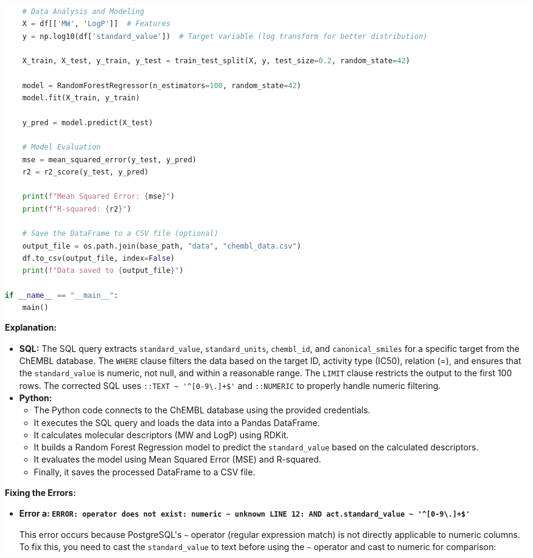 ```python
    # Data Analysis and Modeling
    X = df[['MW', 'LogP']]  # Features
    y = np.log10(df['standard_value'])  # Target variable (log transform for better distribution)

    X_train, X_test, y_train, y_test = train_test_split(X, y, test_size=0.2, random_state=42)

    model = RandomForestRegressor(n_estimators=100, random_state=42)
    model.fit(X_train, y_train)

    y_pred = model.predict(X_test)

    # Model Evaluation
    mse = mean_squared_error(y_test, y_pred)
    r2 = r2_score(y_test, y_pred)

    print(f"Mean Squared Error: {mse}")
    print(f"R-squared: {r2}")

    # Save the DataFrame to a CSV file (optional)
    output_file = os.path.join(base_path, "data", "chembl_data.csv")
    df.to_csv(output_file, index=False)
    print(f"Data saved to {output_file}")

if __name__ == "__main__":
    main()
```

**Explanation:**

*   **SQL:** The SQL query extracts `standard_value`, `standard_units`, `chembl_id`, and `canonical_smiles` for a specific target from the ChEMBL database.  The `WHERE` clause filters the data based on the target ID, activity type (IC50), relation (=), and ensures that the `standard_value` is numeric, not null, and within a reasonable range. The `LIMIT` clause restricts the output to the first 100 rows.  The corrected SQL uses `::TEXT ~ '^[0-9\.]+$'` and `::NUMERIC` to properly handle numeric filtering.
*   **Python:**
    *   The Python code connects to the ChEMBL database using the provided credentials.
    *   It executes the SQL query and loads the data into a Pandas DataFrame.
    *   It calculates molecular descriptors (MW and LogP) using RDKit.
    *   It builds a Random Forest Regression model to predict the `standard_value` based on the calculated descriptors.
    *   It evaluates the model using Mean Squared Error (MSE) and R-squared.
    *   Finally, it saves the processed DataFrame to a CSV file.

**Fixing the Errors:**

*   **Error a: `ERROR: operator does not exist: numeric ~ unknown LINE 12: AND act.standard_value ~ '^[0-9\.]+$'`**

    This error occurs because PostgreSQL's `~` operator (regular expression match) is not directly applicable to numeric columns. To fix this, you need to cast the `standard_value` to text before using the `~` operator and cast to numeric for comparison:
